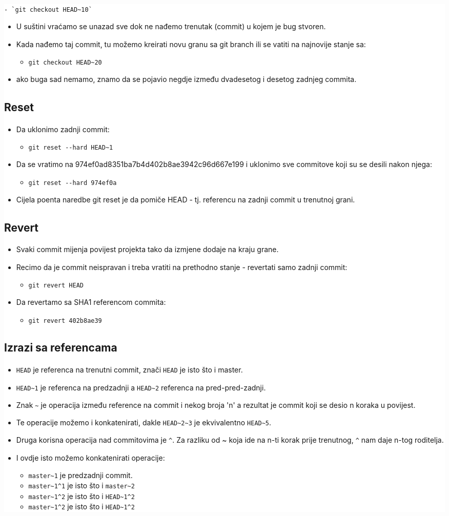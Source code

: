 	- `git checkout HEAD~10`

- U suštini vraćamo se unazad sve dok ne nađemo trenutak (commit) u kojem je bug stvoren.

- Kada nađemo taj commit, tu možemo kreirati novu granu sa git branch ili se vatiti na najnovije stanje sa: 

	- `git checkout HEAD~20`

- ako buga sad nemamo, znamo da se pojavio negdje između dvadesetog i desetog zadnjeg commita. 

## Reset

- Da uklonimo zadnji commit:

	- `git reset --hard HEAD~1`

- Da se vratimo na 974ef0ad8351ba7b4d402b8ae3942c96d667e199 i uklonimo sve commitove koji su se desili nakon njega:

	- `git reset --hard 974ef0a`

- Cijela poenta naredbe git reset je da pomiče HEAD - tj. referencu na zadnji commit u trenutnoj grani. 

## Revert

- Svaki commit mijenja povijest projekta tako da izmjene dodaje na kraju grane.

- Recimo da je commit neispravan i  treba vratiti na prethodno stanje - revertati samo zadnji commit:

	- `git revert HEAD`

- Da revertamo sa SHA1 referencom commita:

	- `git revert 402b8ae39`

## Izrazi sa referencama

- `HEAD` je referenca na trenutni commit, znači `HEAD` je isto što i master.

- `HEAD~1` je referenca na predzadnji a `HEAD~2` referenca na pred-pred-zadnji.

- Znak `~` je operacija između reference na commit i nekog broja 'n' a rezultat je commit koji se desio n koraka u povijest.

- Te operacije možemo i konkatenirati, dakle `HEAD~2~3` je ekvivalentno `HEAD~5`.

- Druga korisna operacija nad commitovima je `^`. Za razliku od ~ koja ide na n-ti korak prije trenutnog, `^` nam daje n-tog roditelja.

- I ovdje isto možemo konkatenirati operacije:

	- `master~1` je predzadnji commit.
	- `master~1^1` je isto što i `master~2`
	- `master~1^2` je isto što i `HEAD~1^2`
	- `master~1^2` je isto što i `HEAD~1^2`
